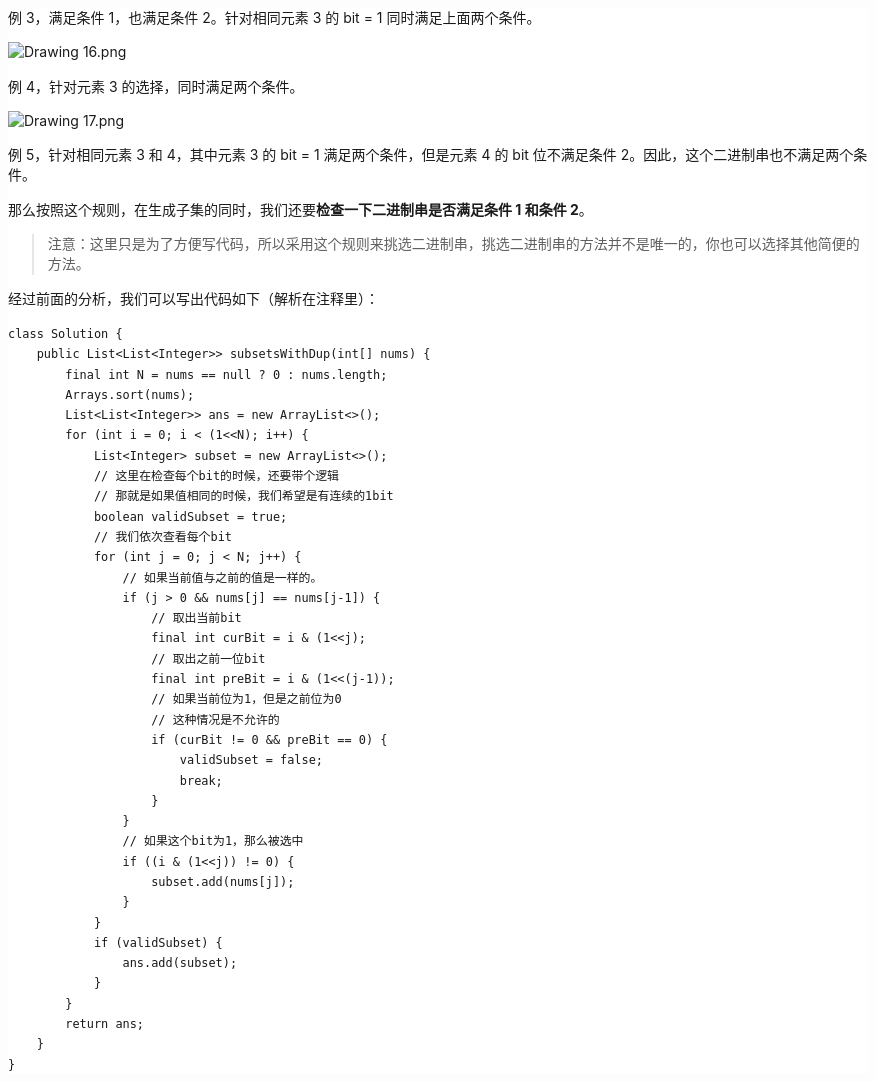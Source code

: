 例 3，满足条件 1，也满足条件 2。针对相同元素 3 的 bit = 1 同时满足上面两个条件。

![Drawing 16.png](https://s0.lgstatic.com/i/image6/M00/3B/1D/CioPOWCChzGAQNfYAAB_IwcBfBU453.png)

例 4，针对元素 3 的选择，同时满足两个条件。

![Drawing 17.png](https://s0.lgstatic.com/i/image6/M00/3B/1D/CioPOWCChziACLWvAACesKL-RlQ770.png)

例 5，针对相同元素 3 和 4，其中元素 3 的 bit = 1 满足两个条件，但是元素 4 的 bit 位不满足条件 2。因此，这个二进制串也不满足两个条件。

那么按照这个规则，在生成子集的同时，我们还要**检查一下二进制串是否满足条件 1 和条件 2**。

> 注意：这里只是为了方便写代码，所以采用这个规则来挑选二进制串，挑选二进制串的方法并不是唯一的，你也可以选择其他简便的方法。

经过前面的分析，我们可以写出代码如下（解析在注释里）：

    class Solution {
        public List<List<Integer>> subsetsWithDup(int[] nums) {
            final int N = nums == null ? 0 : nums.length;
            Arrays.sort(nums);
            List<List<Integer>> ans = new ArrayList<>();
            for (int i = 0; i < (1<<N); i++) {
                List<Integer> subset = new ArrayList<>();
                // 这里在检查每个bit的时候，还要带个逻辑
                // 那就是如果值相同的时候，我们希望是有连续的1bit
                boolean validSubset = true;
                // 我们依次查看每个bit
                for (int j = 0; j < N; j++) {
                    // 如果当前值与之前的值是一样的。
                    if (j > 0 && nums[j] == nums[j-1]) {
                        // 取出当前bit
                        final int curBit = i & (1<<j);
                        // 取出之前一位bit
                        final int preBit = i & (1<<(j-1));
                        // 如果当前位为1，但是之前位为0
                        // 这种情况是不允许的
                        if (curBit != 0 && preBit == 0) {
                            validSubset = false;
                            break;
                        }
                    }
                    // 如果这个bit为1，那么被选中
                    if ((i & (1<<j)) != 0) {
                        subset.add(nums[j]);
                    }
                }
                if (validSubset) {
                    ans.add(subset);
                }
            }
            return ans;
        }
    }
    